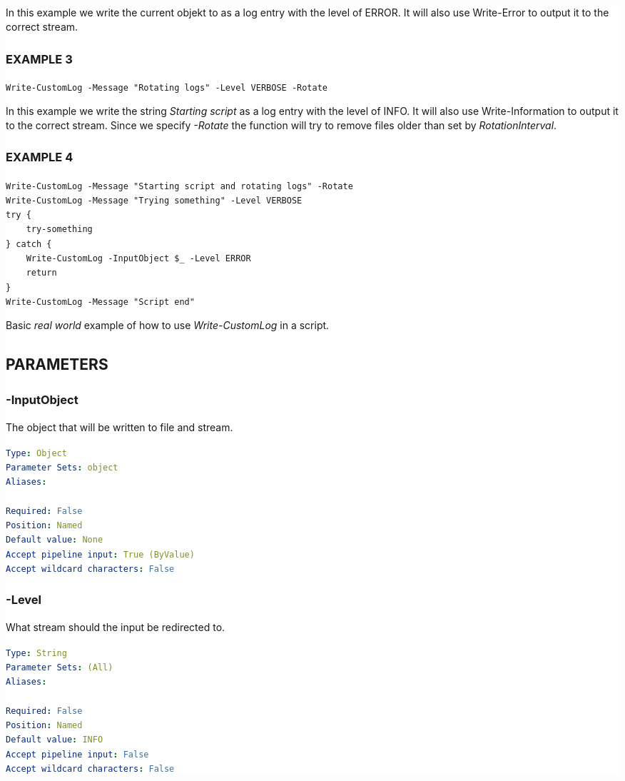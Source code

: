 In this example we write the current objekt to as a log entry with the level of ERROR.
It will also use Write-Error to output it to the correct stream.

### EXAMPLE 3
```
Write-CustomLog -Message "Rotating logs" -Level VERBOSE -Rotate
```

In this example we write the string *Starting script* as a log entry with the level of INFO.
It will also use Write-Information to output it to the correct stream.
Since we specify *-Rotate* the function will try to remove files older than set by *RotationInterval*.

### EXAMPLE 4
```
Write-CustomLog -Message "Starting script and rotating logs" -Rotate
Write-CustomLog -Message "Trying something" -Level VERBOSE
try {
    try-something
} catch {
    Write-CustomLog -InputObject $_ -Level ERROR
    return
}
Write-CustomLog -Message "Script end"
```

Basic *real world* example of how to use *Write-CustomLog* in a script.

## PARAMETERS

### -InputObject
The object that will be written to file and stream.

```yaml
Type: Object
Parameter Sets: object
Aliases:

Required: False
Position: Named
Default value: None
Accept pipeline input: True (ByValue)
Accept wildcard characters: False
```

### -Level
What stream should the input be redirected to.

```yaml
Type: String
Parameter Sets: (All)
Aliases:

Required: False
Position: Named
Default value: INFO
Accept pipeline input: False
Accept wildcard characters: False
```
